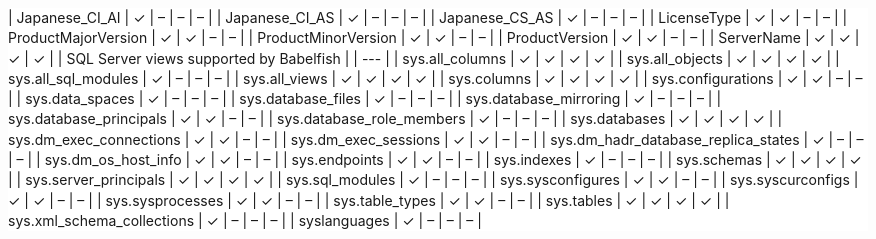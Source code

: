 | Japanese\_CI\_AI | ✓ | – | – | – | 
| Japanese\_CI\_AS | ✓ | – | – | – | 
| Japanese\_CS\_AS | ✓ | – | – | – | 
| LicenseType | ✓ | ✓ | – | – | 
| ProductMajorVersion | ✓ | ✓ | – | – | 
| ProductMinorVersion | ✓ | ✓ | – | – | 
| ProductVersion | ✓ | ✓ | – | – | 
| ServerName | ✓ | ✓ | ✓ | ✓ | 
| SQL Server views supported by Babelfish | 
| --- |
| sys\.all\_columns | ✓ | ✓ | ✓ | ✓ | 
| sys\.all\_objects | ✓ | ✓ | ✓ | ✓ | 
| sys\.all\_sql\_modules | ✓ | – | – | – | 
| sys\.all\_views | ✓ | ✓ | ✓ | ✓ | 
| sys\.columns | ✓ | ✓ | ✓ | ✓ | 
| sys\.configurations | ✓ | ✓ | – | – | 
| sys\.data\_spaces | ✓ | – | – | – | 
| sys\.database\_files | ✓ | – | – | – | 
| sys\.database\_mirroring | ✓ | – | – | – | 
| sys\.database\_principals | ✓ | ✓ | – | – | 
| sys\.database\_role\_members | ✓ | – | – | – | 
| sys\.databases | ✓ | ✓ | ✓ | ✓ | 
| sys\.dm\_exec\_connections | ✓ | ✓ | – | – | 
| sys\.dm\_exec\_sessions | ✓ | ✓ | – | – | 
| sys\.dm\_hadr\_database\_replica\_states | ✓ | – | – | – | 
| sys\.dm\_os\_host\_info | ✓ | ✓ | – | – | 
| sys\.endpoints | ✓ | ✓ | – | – | 
| sys\.indexes | ✓ | – | – | – | 
| sys\.schemas | ✓ | ✓ | ✓ | ✓ | 
| sys\.server\_principals | ✓ | ✓ | ✓ | ✓ | 
| sys\.sql\_modules | ✓ | – | – | – | 
| sys\.sysconfigures | ✓ | ✓ | – | – | 
| sys\.syscurconfigs | ✓ | ✓ | – | – | 
| sys\.sysprocesses  | ✓ | ✓ | – | – | 
| sys\.table\_types | ✓ | ✓ | – | – | 
| sys\.tables | ✓ | ✓ | ✓ | ✓ | 
| sys\.xml\_schema\_collections | ✓ | – | – | – | 
| syslanguages | ✓ | – | – | – | 
